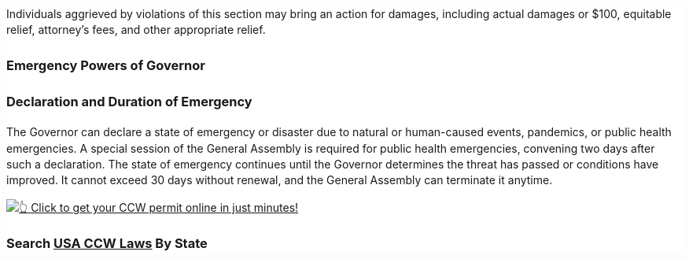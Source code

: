 Individuals aggrieved by violations of this section may bring an action for damages, including actual damages or $100, equitable relief, attorney’s fees, and other appropriate relief.

### Emergency Powers of Governor

### Declaration and Duration of Emergency

The Governor can declare a state of emergency or disaster due to natural or human-caused events, pandemics, or public health emergencies. A special session of the General Assembly is required for public health emergencies, convening two days after such a declaration. The state of emergency continues until the Governor determines the threat has passed or conditions have improved. It cannot exceed 30 days without renewal, and the General Assembly can terminate it anytime.

[![](https://cdn-images-1.medium.com/max/1200/1*UmVcdbz7GlGdNVJMx2tkag.png)](https://sndn.to/ccw)[👆 Click to get your CCW permit online in just minutes!](https://sndn.to/ccw)

### Search [USA CCW Laws](https://medium.com/shooting-safety-firearm-laws/usa-concealed-carry-weapon-laws-18f187538a4b) By State
